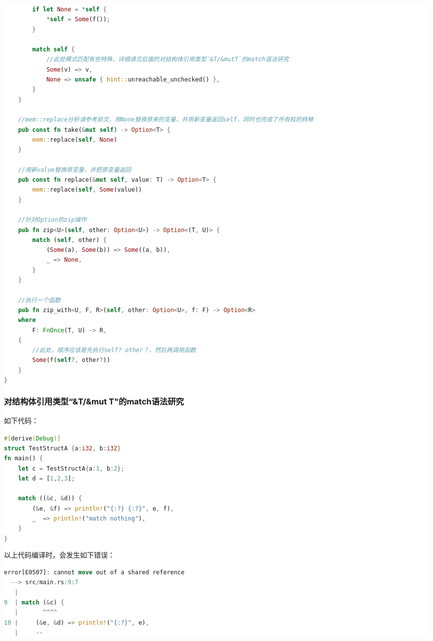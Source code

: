 ```rust
        if let None = *self {
            *self = Some(f());
        }

        match self {
            //此处模式匹配有些特殊，详细请见后面的对结构体引用类型`&T/&mutT`的match语法研究
            Some(v) => v,
            None => unsafe { hint::unreachable_unchecked() },
        }
    }

    //mem::replace分析请参考前文，用None替换原来的变量，并用新变量返回self，同时也完成了所有权的转移
    pub const fn take(&mut self) -> Option<T> {
        mem::replace(self, None)
    }

    //用新value替换原变量，并把原变量返回
    pub const fn replace(&mut self, value: T) -> Option<T> {
        mem::replace(self, Some(value))
    }

    //针对Option的zip操作
    pub fn zip<U>(self, other: Option<U>) -> Option<(T, U)> {
        match (self, other) {
            (Some(a), Some(b)) => Some((a, b)),
            _ => None,
        }
    }

    //执行一个函数
    pub fn zip_with<U, F, R>(self, other: Option<U>, f: F) -> Option<R>
    where
        F: FnOnce(T, U) -> R,
    {
        //此处，顺序应该是先执行self? other？，然后再调用函数
        Some(f(self?, other?))
    }
}
```
### 对结构体引用类型“&T/&mut T"的match语法研究
如下代码：
```rust
#[derive(Debug)]
struct TestStructA {a:i32, b:i32}
fn main() {
    let c = TestStructA{a:1, b:2};
    let d = [1,2,3];

    match ((&c, &d)) {
        (&e, &f) => println!("{:?} {:?}", e, f),
        _  => println!("match nothing"),
    }
}
```
以上代码编译时，会发生如下错误：
```rust
error[E0507]: cannot move out of a shared reference
  --> src/main.rs:9:7
   |
9  | match (&c) {
   |       ^^^^
10 |     (&e, &d) => println!("{:?}", e),
   |     --
```